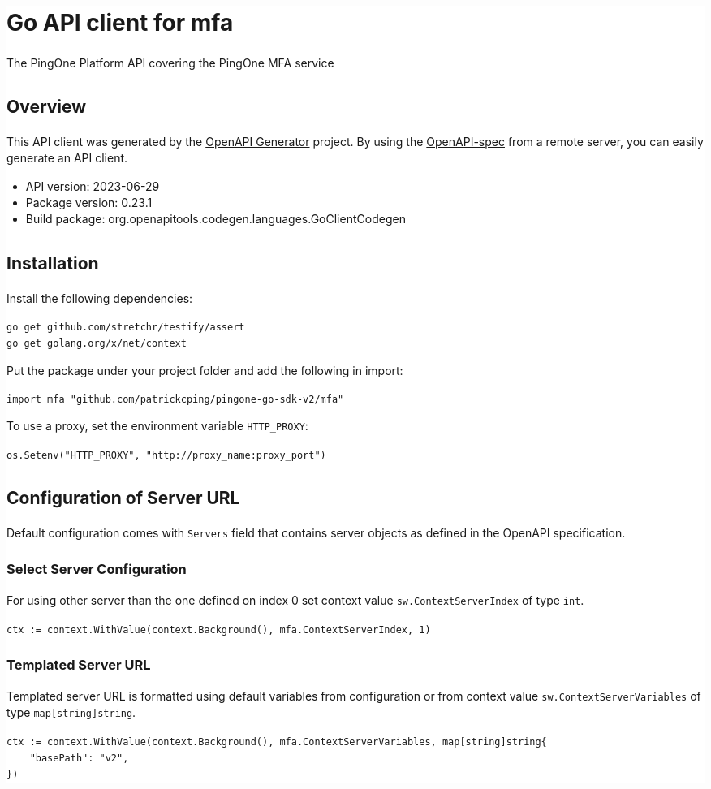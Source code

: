 # Go API client for mfa

The PingOne Platform API covering the PingOne MFA service

## Overview
This API client was generated by the [OpenAPI Generator](https://openapi-generator.tech) project.  By using the [OpenAPI-spec](https://www.openapis.org/) from a remote server, you can easily generate an API client.

- API version: 2023-06-29
- Package version: 0.23.1
- Build package: org.openapitools.codegen.languages.GoClientCodegen

## Installation

Install the following dependencies:

```shell
go get github.com/stretchr/testify/assert
go get golang.org/x/net/context
```

Put the package under your project folder and add the following in import:

```golang
import mfa "github.com/patrickcping/pingone-go-sdk-v2/mfa"
```

To use a proxy, set the environment variable `HTTP_PROXY`:

```golang
os.Setenv("HTTP_PROXY", "http://proxy_name:proxy_port")
```

## Configuration of Server URL

Default configuration comes with `Servers` field that contains server objects as defined in the OpenAPI specification.

### Select Server Configuration

For using other server than the one defined on index 0 set context value `sw.ContextServerIndex` of type `int`.

```golang
ctx := context.WithValue(context.Background(), mfa.ContextServerIndex, 1)
```

### Templated Server URL

Templated server URL is formatted using default variables from configuration or from context value `sw.ContextServerVariables` of type `map[string]string`.

```golang
ctx := context.WithValue(context.Background(), mfa.ContextServerVariables, map[string]string{
	"basePath": "v2",
})
```
